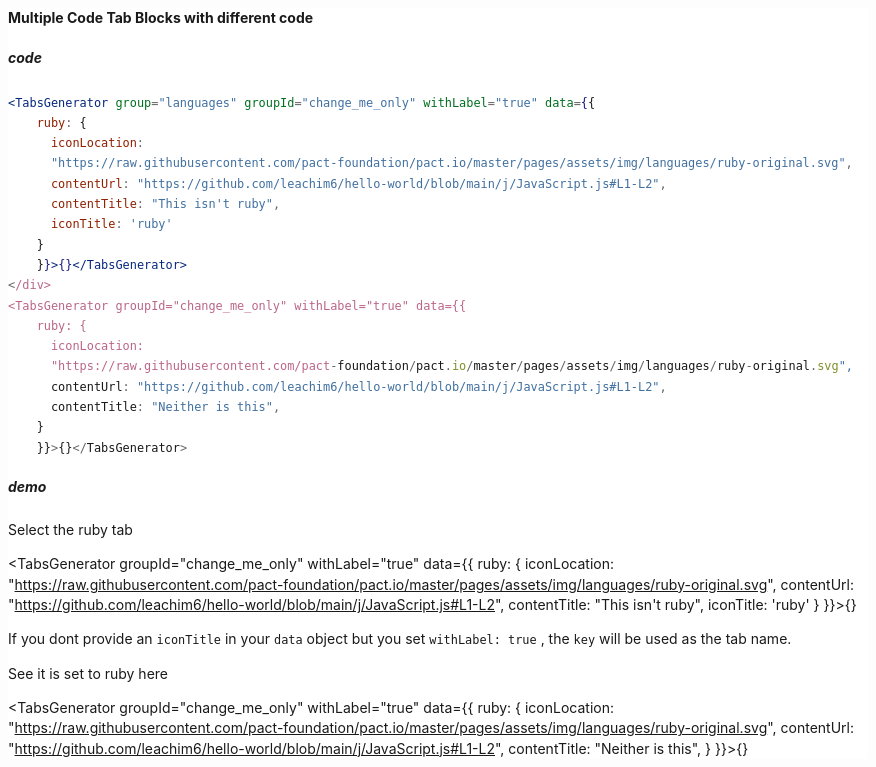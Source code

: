 #### Multiple Code Tab Blocks with different code

##### code

```jsx
<TabsGenerator group="languages" groupId="change_me_only" withLabel="true" data={{
    ruby: {
      iconLocation:
      "https://raw.githubusercontent.com/pact-foundation/pact.io/master/pages/assets/img/languages/ruby-original.svg",
      contentUrl: "https://github.com/leachim6/hello-world/blob/main/j/JavaScript.js#L1-L2",
      contentTitle: "This isn't ruby",
      iconTitle: 'ruby'
    }
    }}>{}</TabsGenerator>
</div>
<TabsGenerator groupId="change_me_only" withLabel="true" data={{
    ruby: {
      iconLocation:
      "https://raw.githubusercontent.com/pact-foundation/pact.io/master/pages/assets/img/languages/ruby-original.svg",
      contentUrl: "https://github.com/leachim6/hello-world/blob/main/j/JavaScript.js#L1-L2",
      contentTitle: "Neither is this",
    }
    }}>{}</TabsGenerator>
```

##### demo

Select the ruby tab

<TabsGenerator groupId="change_me_only" withLabel="true" data={{
    ruby: {
      iconLocation:
      "https://raw.githubusercontent.com/pact-foundation/pact.io/master/pages/assets/img/languages/ruby-original.svg",
      contentUrl: "https://github.com/leachim6/hello-world/blob/main/j/JavaScript.js#L1-L2",
      contentTitle: "This isn't ruby",
      iconTitle: 'ruby'
    }
    }}>{}</TabsGenerator>

If you dont provide an `iconTitle` in your `data` object but you set `withLabel: true` , the `key` will be used as the tab name.

See it is set to ruby here

<TabsGenerator groupId="change_me_only" withLabel="true" data={{
    ruby: {
      iconLocation:
      "https://raw.githubusercontent.com/pact-foundation/pact.io/master/pages/assets/img/languages/ruby-original.svg",
      contentUrl: "https://github.com/leachim6/hello-world/blob/main/j/JavaScript.js#L1-L2",
      contentTitle: "Neither is this",
    }
    }}>{}</TabsGenerator>
